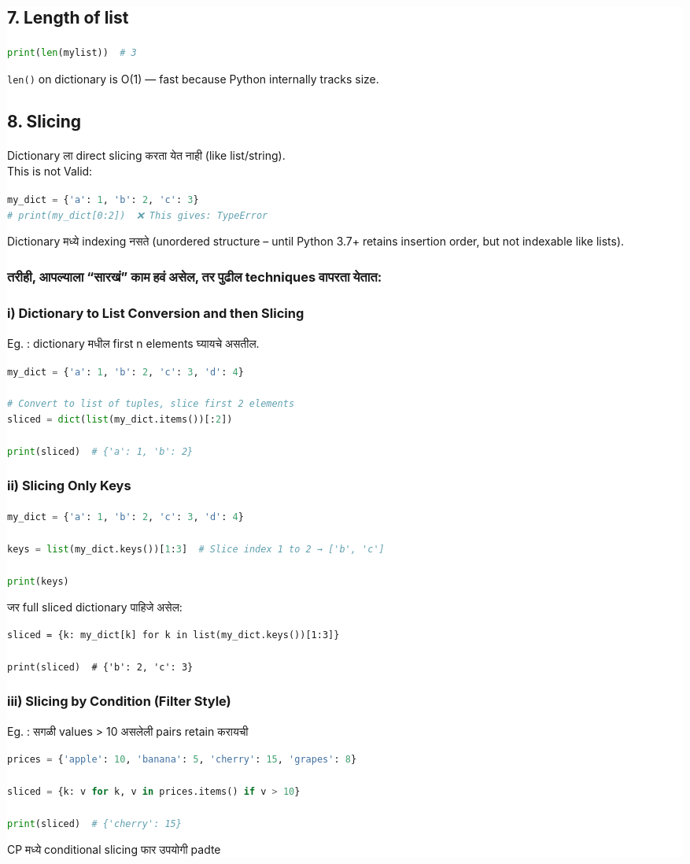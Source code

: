 ## 7. Length of list
```python
print(len(mylist))  # 3
```
`len()` on dictionary is O(1) — fast because Python internally tracks size.

## 8. Slicing
Dictionary ला direct slicing करता येत नाही (like list/string).  
This is not Valid:
```python
my_dict = {'a': 1, 'b': 2, 'c': 3}
# print(my_dict[0:2])  ❌ This gives: TypeError
```
Dictionary मध्ये indexing नसते (unordered structure – until Python 3.7+ retains insertion order, but not indexable like lists).  
### तरीही, आपल्याला “सारखं” काम हवं असेल, तर पुढील techniques वापरता येतात:  
### i)  Dictionary to List Conversion and then Slicing  
Eg. : dictionary मधील first n elements घ्यायचे असतील.  
```python
my_dict = {'a': 1, 'b': 2, 'c': 3, 'd': 4}

# Convert to list of tuples, slice first 2 elements
sliced = dict(list(my_dict.items())[:2])

print(sliced)  # {'a': 1, 'b': 2}
```

### ii) Slicing Only Keys  
```python
my_dict = {'a': 1, 'b': 2, 'c': 3, 'd': 4}

keys = list(my_dict.keys())[1:3]  # Slice index 1 to 2 → ['b', 'c']

print(keys)
```
जर full sliced dictionary पाहिजे असेल:
```pythion
sliced = {k: my_dict[k] for k in list(my_dict.keys())[1:3]}

print(sliced)  # {'b': 2, 'c': 3}
```

### iii) Slicing by Condition (Filter Style)
Eg. : सगळी values > 10 असलेली pairs retain करायची
```python
prices = {'apple': 10, 'banana': 5, 'cherry': 15, 'grapes': 8}

sliced = {k: v for k, v in prices.items() if v > 10}

print(sliced)  # {'cherry': 15}
```
CP मध्ये conditional slicing फार उपयोगी padte
